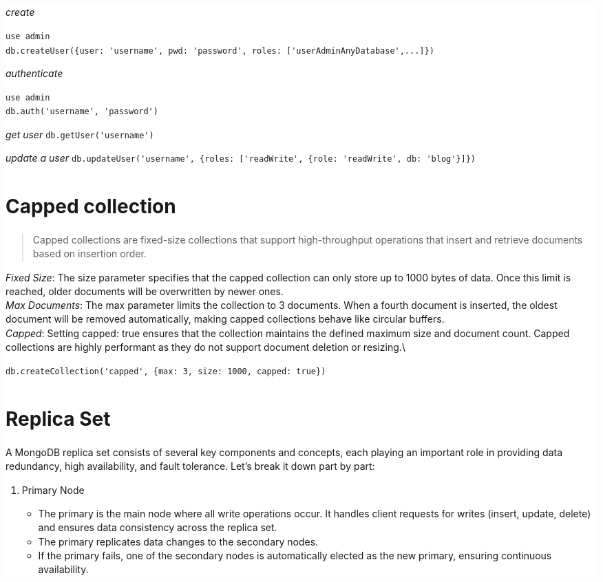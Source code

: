 *create*
```
use admin
db.createUser({user: 'username', pwd: 'password', roles: ['userAdminAnyDatabase',...]})
```

*authenticate*
```
use admin
db.auth('username', 'password')
```

*get user*
``
db.getUser('username')
``

*update a user*
``
db.updateUser('username', {roles: ['readWrite', {role: 'readWrite', db: 'blog'}]})
``


# Capped collection
> Capped collections are fixed-size collections that support high-throughput operations that insert and retrieve documents based on insertion order.


*Fixed Size*: The size parameter specifies that the capped collection can only store up to 1000 bytes of data. Once this limit is reached, older documents will be overwritten by newer ones.\
*Max Documents*: The max parameter limits the collection to 3 documents. When a fourth document is inserted, the oldest document will be removed automatically, making capped collections behave like circular buffers.\
*Capped*: Setting capped: true ensures that the collection maintains the defined maximum size and document count. Capped collections are highly performant as they do not support document deletion or resizing.\

``
db.createCollection('capped', {max: 3, size: 1000, capped: true})
``

# Replica Set

A MongoDB replica set consists of several key components and concepts, each playing an important role in providing data redundancy, high availability, and fault tolerance. Let’s break it down part by part:
1. Primary Node

    * The primary is the main node where all write operations occur. It handles client requests for writes (insert, update, delete) and ensures data consistency across the replica set.
    * The primary replicates data changes to the secondary nodes.
    * If the primary fails, one of the secondary nodes is automatically elected as the new primary, ensuring continuous availability.
